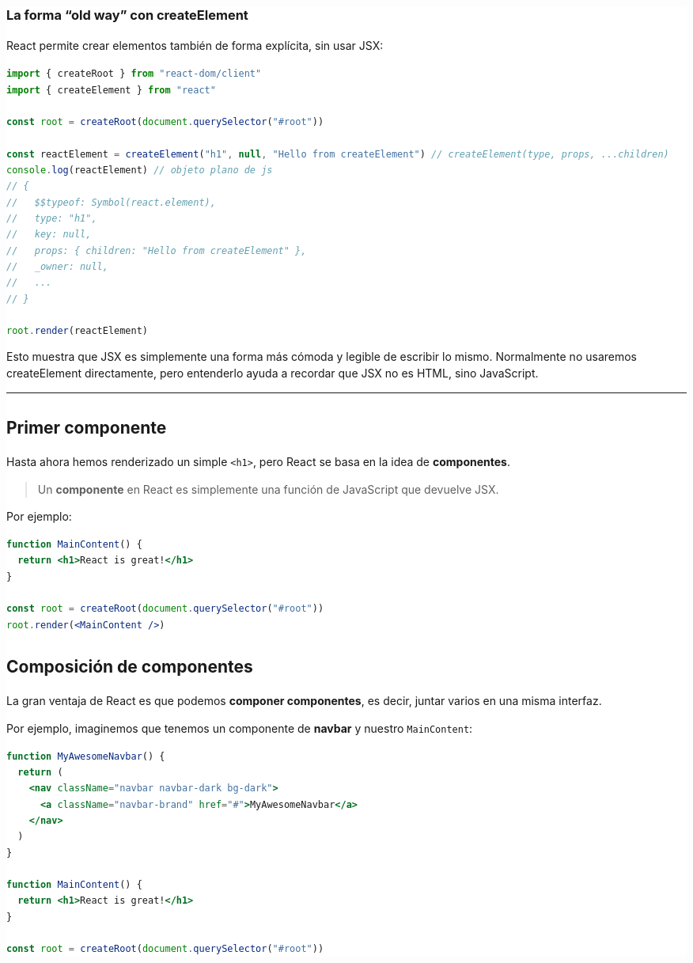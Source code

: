 ### La forma “old way” con createElement

React permite crear elementos también de forma explícita, sin usar JSX:
```js
import { createRoot } from "react-dom/client"
import { createElement } from "react"

const root = createRoot(document.querySelector("#root"))

const reactElement = createElement("h1", null, "Hello from createElement") // createElement(type, props, ...children)
console.log(reactElement) // objeto plano de js
// {
//   $$typeof: Symbol(react.element),
//   type: "h1",
//   key: null,
//   props: { children: "Hello from createElement" },
//   _owner: null,
//   ...
// }

root.render(reactElement)
```
Esto muestra que JSX es simplemente una forma más cómoda y legible de escribir lo mismo.
Normalmente no usaremos createElement directamente, pero entenderlo ayuda a recordar que JSX no es HTML, sino JavaScript.

---

## Primer componente

Hasta ahora hemos renderizado un simple `<h1>`, pero React se basa en la idea de **componentes**.

> Un **componente** en React es simplemente una función de JavaScript que devuelve JSX.

Por ejemplo:

```jsx
function MainContent() {
  return <h1>React is great!</h1>
}

const root = createRoot(document.querySelector("#root"))
root.render(<MainContent />)
```

## Composición de componentes

La gran ventaja de React es que podemos **componer componentes**, es decir, juntar varios en una misma interfaz.  

Por ejemplo, imaginemos que tenemos un componente de **navbar** y nuestro `MainContent`:
```jsx
function MyAwesomeNavbar() {
  return (
    <nav className="navbar navbar-dark bg-dark">
      <a className="navbar-brand" href="#">MyAwesomeNavbar</a>
    </nav>
  )
}

function MainContent() {
  return <h1>React is great!</h1>
}

const root = createRoot(document.querySelector("#root"))
```